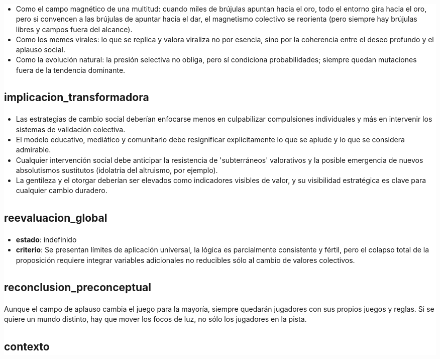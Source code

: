 - Como el campo magnético de una multitud: cuando miles de brújulas apuntan hacia el oro, todo el entorno gira hacia el oro, pero si convencen a las brújulas de apuntar hacia el dar, el magnetismo colectivo se reorienta (pero siempre hay brújulas libres y campos fuera del alcance).
- Como los memes virales: lo que se replica y valora viraliza no por esencia, sino por la coherencia entre el deseo profundo y el aplauso social.
- Como la evolución natural: la presión selectiva no obliga, pero sí condiciona probabilidades; siempre quedan mutaciones fuera de la tendencia dominante.

## implicacion_transformadora

- Las estrategias de cambio social deberían enfocarse menos en culpabilizar compulsiones individuales y más en intervenir los sistemas de validación colectiva.
- El modelo educativo, mediático y comunitario debe resignificar explícitamente lo que se aplude y lo que se considera admirable.
- Cualquier intervención social debe anticipar la resistencia de 'subterráneos' valorativos y la posible emergencia de nuevos absolutismos sustitutos (idolatría del altruismo, por ejemplo).
- La gentileza y el otorgar deberían ser elevados como indicadores visibles de valor, y su visibilidad estratégica es clave para cualquier cambio duradero.

## reevaluacion_global

- **estado**: indefinido
- **criterio**: Se presentan límites de aplicación universal, la lógica es parcialmente consistente y fértil, pero el colapso total de la proposición requiere integrar variables adicionales no reducibles sólo al cambio de valores colectivos.

## reconclusion_preconceptual

Aunque el campo de aplauso cambia el juego para la mayoría, siempre quedarán jugadores con sus propios juegos y reglas. Si se quiere un mundo distinto, hay que mover los focos de luz, no sólo los jugadores en la pista.

## contexto
